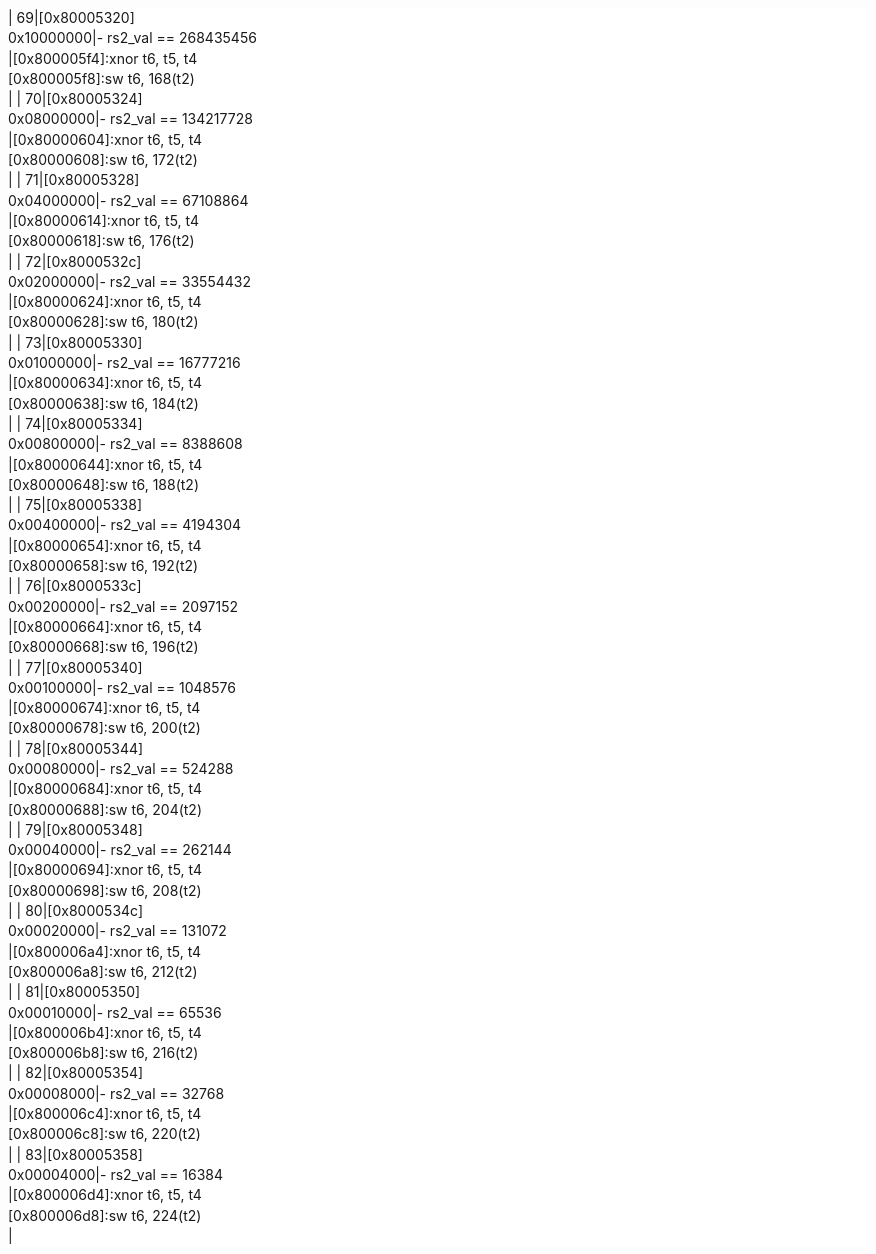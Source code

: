 |  69|[0x80005320]<br>0x10000000|- rs2_val == 268435456<br>                                                                                                                                                                                                                                                                           |[0x800005f4]:xnor t6, t5, t4<br> [0x800005f8]:sw t6, 168(t2)<br>    |
|  70|[0x80005324]<br>0x08000000|- rs2_val == 134217728<br>                                                                                                                                                                                                                                                                           |[0x80000604]:xnor t6, t5, t4<br> [0x80000608]:sw t6, 172(t2)<br>    |
|  71|[0x80005328]<br>0x04000000|- rs2_val == 67108864<br>                                                                                                                                                                                                                                                                            |[0x80000614]:xnor t6, t5, t4<br> [0x80000618]:sw t6, 176(t2)<br>    |
|  72|[0x8000532c]<br>0x02000000|- rs2_val == 33554432<br>                                                                                                                                                                                                                                                                            |[0x80000624]:xnor t6, t5, t4<br> [0x80000628]:sw t6, 180(t2)<br>    |
|  73|[0x80005330]<br>0x01000000|- rs2_val == 16777216<br>                                                                                                                                                                                                                                                                            |[0x80000634]:xnor t6, t5, t4<br> [0x80000638]:sw t6, 184(t2)<br>    |
|  74|[0x80005334]<br>0x00800000|- rs2_val == 8388608<br>                                                                                                                                                                                                                                                                             |[0x80000644]:xnor t6, t5, t4<br> [0x80000648]:sw t6, 188(t2)<br>    |
|  75|[0x80005338]<br>0x00400000|- rs2_val == 4194304<br>                                                                                                                                                                                                                                                                             |[0x80000654]:xnor t6, t5, t4<br> [0x80000658]:sw t6, 192(t2)<br>    |
|  76|[0x8000533c]<br>0x00200000|- rs2_val == 2097152<br>                                                                                                                                                                                                                                                                             |[0x80000664]:xnor t6, t5, t4<br> [0x80000668]:sw t6, 196(t2)<br>    |
|  77|[0x80005340]<br>0x00100000|- rs2_val == 1048576<br>                                                                                                                                                                                                                                                                             |[0x80000674]:xnor t6, t5, t4<br> [0x80000678]:sw t6, 200(t2)<br>    |
|  78|[0x80005344]<br>0x00080000|- rs2_val == 524288<br>                                                                                                                                                                                                                                                                              |[0x80000684]:xnor t6, t5, t4<br> [0x80000688]:sw t6, 204(t2)<br>    |
|  79|[0x80005348]<br>0x00040000|- rs2_val == 262144<br>                                                                                                                                                                                                                                                                              |[0x80000694]:xnor t6, t5, t4<br> [0x80000698]:sw t6, 208(t2)<br>    |
|  80|[0x8000534c]<br>0x00020000|- rs2_val == 131072<br>                                                                                                                                                                                                                                                                              |[0x800006a4]:xnor t6, t5, t4<br> [0x800006a8]:sw t6, 212(t2)<br>    |
|  81|[0x80005350]<br>0x00010000|- rs2_val == 65536<br>                                                                                                                                                                                                                                                                               |[0x800006b4]:xnor t6, t5, t4<br> [0x800006b8]:sw t6, 216(t2)<br>    |
|  82|[0x80005354]<br>0x00008000|- rs2_val == 32768<br>                                                                                                                                                                                                                                                                               |[0x800006c4]:xnor t6, t5, t4<br> [0x800006c8]:sw t6, 220(t2)<br>    |
|  83|[0x80005358]<br>0x00004000|- rs2_val == 16384<br>                                                                                                                                                                                                                                                                               |[0x800006d4]:xnor t6, t5, t4<br> [0x800006d8]:sw t6, 224(t2)<br>    |
